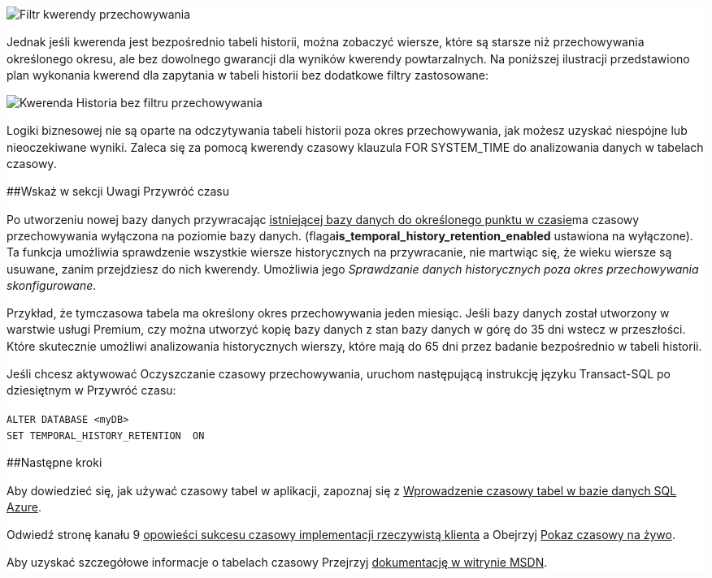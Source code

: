 ![Filtr kwerendy przechowywania](./media/sql-database-temporal-tables-retention-policy/queryexecplanwithretention.png)

Jednak jeśli kwerenda jest bezpośrednio tabeli historii, można zobaczyć wiersze, które są starsze niż przechowywania określonego okresu, ale bez dowolnego gwarancji dla wyników kwerendy powtarzalnych. Na poniższej ilustracji przedstawiono plan wykonania kwerend dla zapytania w tabeli historii bez dodatkowe filtry zastosowane:

![Kwerenda Historia bez filtru przechowywania](./media/sql-database-temporal-tables-retention-policy/queryexecplanhistorytable.png)

Logiki biznesowej nie są oparte na odczytywania tabeli historii poza okres przechowywania, jak możesz uzyskać niespójne lub nieoczekiwane wyniki. Zaleca się za pomocą kwerendy czasowy klauzula FOR SYSTEM_TIME do analizowania danych w tabelach czasowy.

##<a name="point-in-time-restore-considerations"></a>Wskaż w sekcji Uwagi Przywróć czasu

Po utworzeniu nowej bazy danych przywracając [istniejącej bazy danych do określonego punktu w czasie](sql-database-point-in-time-restore-portal.md)ma czasowy przechowywania wyłączona na poziomie bazy danych. (flaga**is_temporal_history_retention_enabled** ustawiona na wyłączone). Ta funkcja umożliwia sprawdzenie wszystkie wiersze historycznych na przywracanie, nie martwiąc się, że wieku wiersze są usuwane, zanim przejdziesz do nich kwerendy. Umożliwia jego *Sprawdzanie danych historycznych poza okres przechowywania skonfigurowane*.

Przykład, że tymczasowa tabela ma określony okres przechowywania jeden miesiąc. Jeśli bazy danych został utworzony w warstwie usługi Premium, czy można utworzyć kopię bazy danych z stan bazy danych w górę do 35 dni wstecz w przeszłości. Które skutecznie umożliwi analizowania historycznych wierszy, które mają do 65 dni przez badanie bezpośrednio w tabeli historii.

Jeśli chcesz aktywować Oczyszczanie czasowy przechowywania, uruchom następującą instrukcję języku Transact-SQL po dziesiętnym w Przywróć czasu:

````
ALTER DATABASE <myDB>
SET TEMPORAL_HISTORY_RETENTION  ON
````

##<a name="next-steps"></a>Następne kroki

Aby dowiedzieć się, jak używać czasowy tabel w aplikacji, zapoznaj się z [Wprowadzenie czasowy tabel w bazie danych SQL Azure](sql-database-temporal-tables.md).

Odwiedź stronę kanału 9 [opowieści sukcesu czasowy implementacji rzeczywistą klienta](https://channel9.msdn.com/Blogs/jsturtevant/Azure-SQL-Temporal-Tables-with-RockStep-Solutions) a Obejrzyj [Pokaz czasowy na żywo](https://channel9.msdn.com/Shows/Data-Exposed/Temporal-in-SQL-Server-2016).

Aby uzyskać szczegółowe informacje o tabelach czasowy Przejrzyj [dokumentację w witrynie MSDN](https://msdn.microsoft.com/library/dn935015.aspx).
